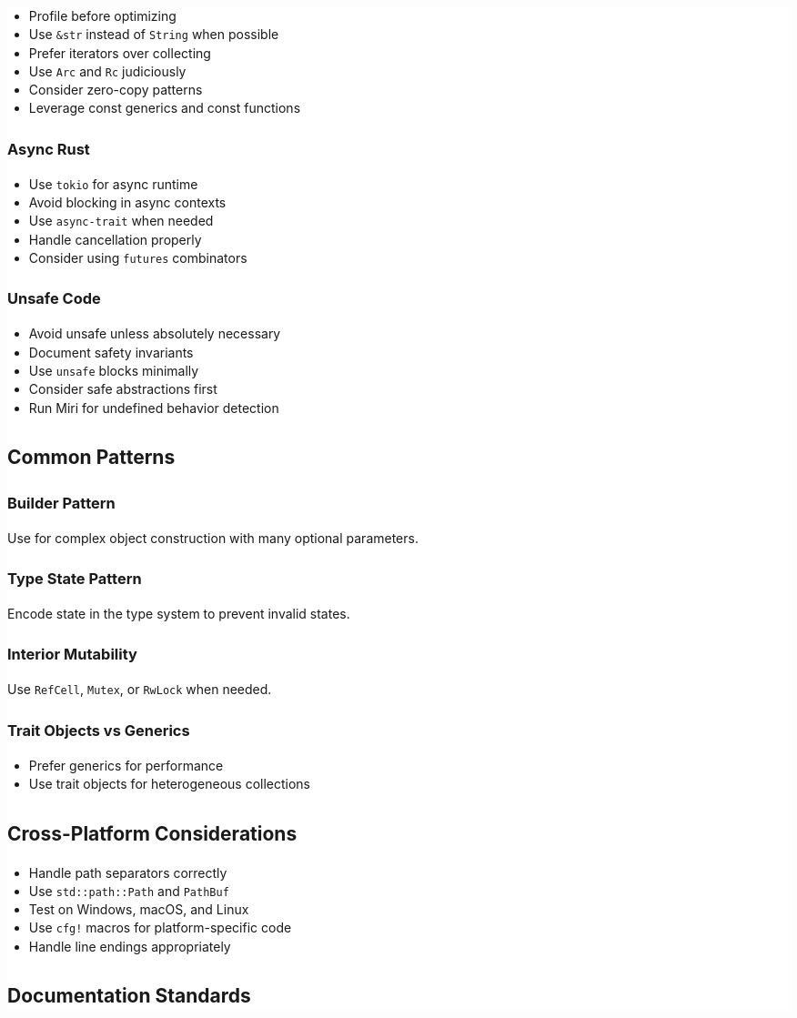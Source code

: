 - Profile before optimizing
- Use `&str` instead of `String` when possible
- Prefer iterators over collecting
- Use `Arc` and `Rc` judiciously
- Consider zero-copy patterns
- Leverage const generics and const functions

### Async Rust

- Use `tokio` for async runtime
- Avoid blocking in async contexts
- Use `async-trait` when needed
- Handle cancellation properly
- Consider using `futures` combinators

### Unsafe Code

- Avoid unsafe unless absolutely necessary
- Document safety invariants
- Use `unsafe` blocks minimally
- Consider safe abstractions first
- Run Miri for undefined behavior detection

## Common Patterns

### Builder Pattern

Use for complex object construction with many optional parameters.

### Type State Pattern

Encode state in the type system to prevent invalid states.

### Interior Mutability

Use `RefCell`, `Mutex`, or `RwLock` when needed.

### Trait Objects vs Generics

- Prefer generics for performance
- Use trait objects for heterogeneous collections

## Cross-Platform Considerations

- Handle path separators correctly
- Use `std::path::Path` and `PathBuf`
- Test on Windows, macOS, and Linux
- Use `cfg!` macros for platform-specific code
- Handle line endings appropriately

## Documentation Standards
